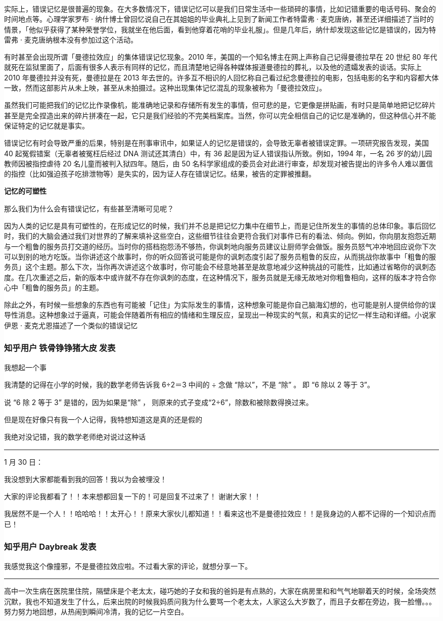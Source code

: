 实际上，错误记忆是很普遍的现象。在大多数情况下，错误记忆可以是我们日常生活中一些琐碎的事情，比如记错重要的电话号码、聚会的时间地点等。心理学家罗布 · 纳什博士曾回忆说自己在其姐姐的毕业典礼上见到了新闻工作者特雷弗 · 麦克唐纳，甚至还详细描述了当时的情景，「他似乎获得了某种荣誉学位，我就坐在他后面，看到他穿着花哨的毕业礼服」。但是几年后，纳什却发现这些记忆是错误的，因为特雷弗 · 麦克唐纳根本没有参加过这个活动。

有时甚至会出现所谓「曼德拉效应」的集体错误记忆现象。2010 年，美国的一个知名博主在网上声称自己记得曼德拉早在 20 世纪 80 年代就死在监狱里面了，后面有很多人表示有同样的记忆，而且清楚地记得各种媒体报道曼德拉的葬礼，以及他的遗孀发表的谈话。实际上 2010 年曼德拉并没有死，曼德拉是在 2013 年去世的。许多互不相识的人回忆称自己看过纪念曼德拉的电影，包括电影的名字和内容都大体一致，然而这部影片从未上映，甚至从未拍摄过。这种出现集体记忆混乱的现象被称为「曼德拉效应」。

虽然我们可能把我们的记忆比作录像机，能准确地记录和存储所有发生的事情，但可悲的是，它更像是拼贴画，有时只是简单地把记忆碎片甚至是完全捏造出来的碎片拼凑在一起，它只是我们经验的不完美档案库。当然，你可以完全相信自己的记忆是准确的，但这种信心并不能保证特定的记忆就是事实。

错误记忆有时会导致严重的后果，特别是在刑事审讯中，如果证人的记忆是错误的，会导致无辜者被错误定罪。一项研究报告发现，美国 40 起冤假错案（无辜者被冤枉后经过 DNA 测试还其清白）中，有 36 起是因为证人错误指认所致。例如，1994 年，一名 26 岁的幼儿园教师因被指控虐待 20 名儿童而被判入狱四年。随后，由 50 名科学家组成的委员会对此进行审查，却发现对被告提出的许多令人难以置信的指控（比如强迫孩子吃排泄物等）是失实的，因为证人存在错误记忆。结果，被告的定罪被推翻。

**记忆的可塑性**

那么我们为什么会有错误记忆，有些甚至清晰可见呢？

因为人类的记忆是具有可塑性的，在形成记忆的时候，我们并不总是把记忆力集中在细节上，而是记住所发生的事情的总体印象。事后回忆时，我们的大脑会通过我们对世界的了解来填补这些空白，这些细节往往会更符合我们对事件已有的看法、倾向。例如，你向朋友抱怨近期与一个粗鲁的服务员打交道的经历。当时你的搭档抱怨汤不够热，你讽刺地向服务员建议让厨师学会做饭。服务员怒气冲冲地回应说你下次可以到别的地方吃饭。当你讲述这个故事时，你的听众回答说可能是你的讽刺态度引起了服务员粗鲁的反应，从而挑战你故事中「粗鲁的服务员」这个主题。那么下次，当你再次讲述这个故事时，你可能会不经意地甚至是故意地减少这种挑战的可能性，比如通过省略你的讽刺态度。在几次重述之后，新的版本中或许就不存在你讽刺的态度，在这种情况下，服务员就是无缘无故地对你粗鲁相向，这样的版本才符合你心中「粗鲁的服务员」的主题。

除此之外，有时候一些想象的东西也有可能被「记住」为实际发生的事情，这种想象可能是你自己脑海幻想的，也可能是别人提供给你的误导性消息。这种想象过于逼真，可能会伴随着所有相应的情绪和生理反应，呈现出一种现实的气氛，和真实的记忆一样生动和详细。小说家伊恩 · 麦克尤恩描述了一个类似的错误记忆
    
    
    
    
### 知乎用户 铁骨铮铮猪大皮 发表
    
我想起一个事

我清楚的记得在小学的时候，我的数学老师告诉我 6÷2＝3 中间的 ÷ 念做 “除以”，不是 “除” 。 即 “6 除以 2 等于 3”。

说 “6 除 2 等于 3” 是错的，因为如果是“除” ， 则原来的式子变成“2÷6”，除数和被除数得换过来。

但是现在好像只有我一个人记得，我特想知道这是真的还是假的

我绝对没记错，我的数学老师绝对说过这种话

* * *

1 月 30 日：

我没想到大家都能看到我的回答！我以为会被埋没！

大家的评论我都看了！！本来想都回复一下的！可是回复不过来了！ 谢谢大家！！

我居然不是一个人！！哈哈哈！！太开心！！原来大家伙儿都知道！！看来这也不是曼德拉效应！！是我身边的人都不记得的一个知识点而已！
    
    
    
    
### 知乎用户 Daybreak 发表
    
我感觉我这个像撞邪，不是曼德拉效应啦。不过看大家的评论，就想分享一下。

* * *

高中一次生病在医院里住院，隔壁床是个老太太，碰巧她的子女和我的爸妈是有点熟的，大家在病房里和和气气地聊着天的时候，全场突然沉默，我也不知道发生了什么，后来出院的时候我妈质问我为什么要骂一个老太太，人家这么大岁数了，而且子女都在旁边，我一脸懵。。。努力努力地回想，从热闹到瞬间冷清，我的记忆一片空白。
